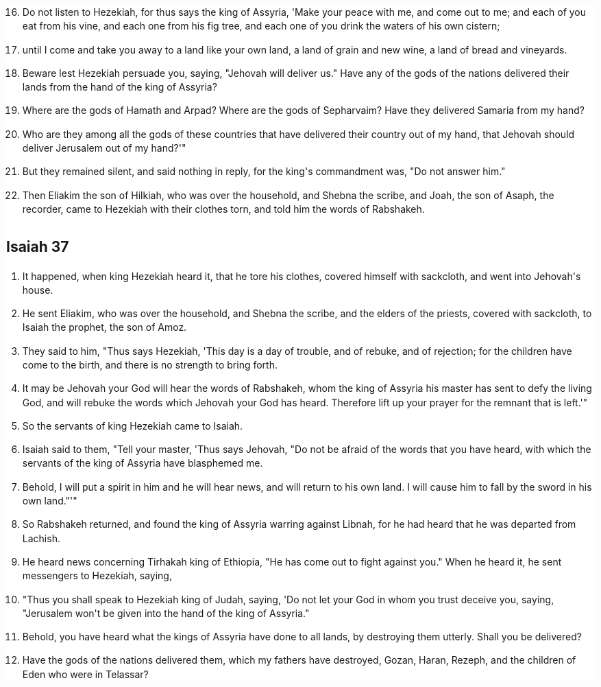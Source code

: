 16. Do not listen to Hezekiah, for thus says the king of Assyria, 'Make your peace with me, and come out to me; and each of you eat from his vine, and each one from his fig tree, and each one of you drink the waters of his own cistern;

17. until I come and take you away to a land like your own land, a land of grain and new wine, a land of bread and vineyards.

18. Beware lest Hezekiah persuade you, saying, "Jehovah will deliver us." Have any of the gods of the nations delivered their lands from the hand of the king of Assyria?

19. Where are the gods of Hamath and Arpad? Where are the gods of Sepharvaim? Have they delivered Samaria from my hand?

20. Who are they among all the gods of these countries that have delivered their country out of my hand, that Jehovah should deliver Jerusalem out of my hand?'" 

21. But they remained silent, and said nothing in reply, for the king's commandment was, "Do not answer him." 

22. Then Eliakim the son of Hilkiah, who was over the household, and Shebna the scribe, and Joah, the son of Asaph, the recorder, came to Hezekiah with their clothes torn, and told him the words of Rabshakeh.  

## Isaiah 37

1. It happened, when king Hezekiah heard it, that he tore his clothes, covered himself with sackcloth, and went into Jehovah's house.

2. He sent Eliakim, who was over the household, and Shebna the scribe, and the elders of the priests, covered with sackcloth, to Isaiah the prophet, the son of Amoz.

3. They said to him, "Thus says Hezekiah, 'This day is a day of trouble, and of rebuke, and of rejection; for the children have come to the birth, and there is no strength to bring forth.

4. It may be Jehovah your God will hear the words of Rabshakeh, whom the king of Assyria his master has sent to defy the living God, and will rebuke the words which Jehovah your God has heard. Therefore lift up your prayer for the remnant that is left.'"

5. So the servants of king Hezekiah came to Isaiah. 

6. Isaiah said to them, "Tell your master, 'Thus says Jehovah, "Do not be afraid of the words that you have heard, with which the servants of the king of Assyria have blasphemed me.

7. Behold, I will put a spirit in him and he will hear news, and will return to his own land. I will cause him to fall by the sword in his own land."'" 

8. So Rabshakeh returned, and found the king of Assyria warring against Libnah, for he had heard that he was departed from Lachish.

9. He heard news concerning Tirhakah king of Ethiopia, "He has come out to fight against you." When he heard it, he sent messengers to Hezekiah, saying,

10. "Thus you shall speak to Hezekiah king of Judah, saying, 'Do not let your God in whom you trust deceive you, saying, "Jerusalem won't be given into the hand of the king of Assyria."

11. Behold, you have heard what the kings of Assyria have done to all lands, by destroying them utterly. Shall you be delivered?

12. Have the gods of the nations delivered them, which my fathers have destroyed, Gozan, Haran, Rezeph, and the children of Eden who were in Telassar?
